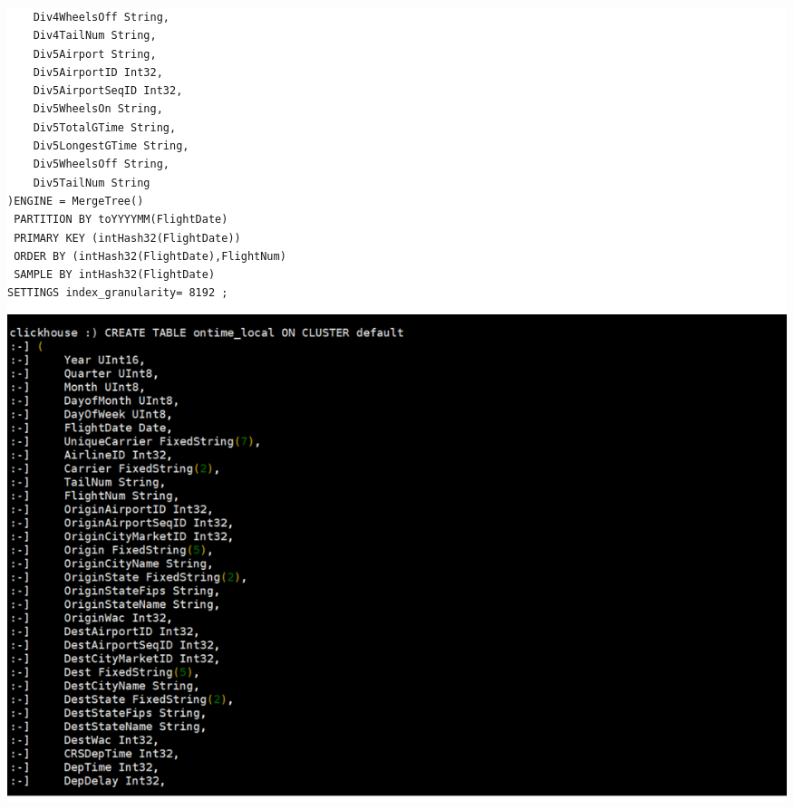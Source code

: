 ```
    Div4WheelsOff String,
    Div4TailNum String,
    Div5Airport String,
    Div5AirportID Int32,
    Div5AirportSeqID Int32,
    Div5WheelsOn String,
    Div5TotalGTime String,
    Div5LongestGTime String,
    Div5WheelsOff String,
    Div5TailNum String
)ENGINE = MergeTree()
 PARTITION BY toYYYYMM(FlightDate)
 PRIMARY KEY (intHash32(FlightDate))
 ORDER BY (intHash32(FlightDate),FlightNum)
 SAMPLE BY intHash32(FlightDate)
SETTINGS index_granularity= 8192 ;
```

![img](https://raw.githubusercontent.com/sbopsv/cloud-tech/master/content/usecase-ClickHouse/ClickHouse_images_26006613791699500/20210729140300.png "img")
